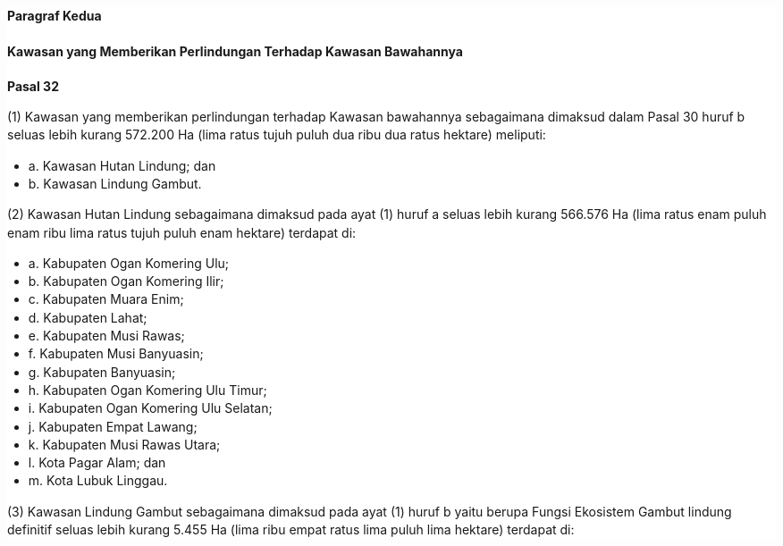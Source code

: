 
#### Paragraf Kedua
#### Kawasan yang Memberikan Perlindungan Terhadap Kawasan Bawahannya

**Pasal 32**

(1) Kawasan yang memberikan perlindungan terhadap Kawasan bawahannya sebagaimana dimaksud dalam Pasal 30 huruf b seluas lebih kurang 572.200 Ha (lima ratus tujuh puluh dua ribu dua ratus hektare) meliputi:
   - a. Kawasan Hutan Lindung; dan
   - b. Kawasan Lindung Gambut.

(2) Kawasan Hutan Lindung sebagaimana dimaksud pada ayat (1) huruf a seluas lebih kurang 566.576 Ha (lima ratus enam puluh enam ribu lima ratus tujuh puluh enam hektare) terdapat di:
   - a. Kabupaten Ogan Komering Ulu;
   - b. Kabupaten Ogan Komering Ilir;
   - c. Kabupaten Muara Enim;
   - d. Kabupaten Lahat;
   - e. Kabupaten Musi Rawas;
   - f. Kabupaten Musi Banyuasin;
   - g. Kabupaten Banyuasin;
   - h. Kabupaten Ogan Komering Ulu Timur;
   - i. Kabupaten Ogan Komering Ulu Selatan;
   - j. Kabupaten Empat Lawang;
   - k. Kabupaten Musi Rawas Utara;
   - l. Kota Pagar Alam; dan
   - m. Kota Lubuk Linggau.

(3) Kawasan Lindung Gambut sebagaimana dimaksud pada ayat (1) huruf b yaitu berupa Fungsi Ekosistem Gambut lindung definitif seluas lebih kurang 5.455 Ha (lima ribu empat ratus lima puluh lima hektare) terdapat di:
